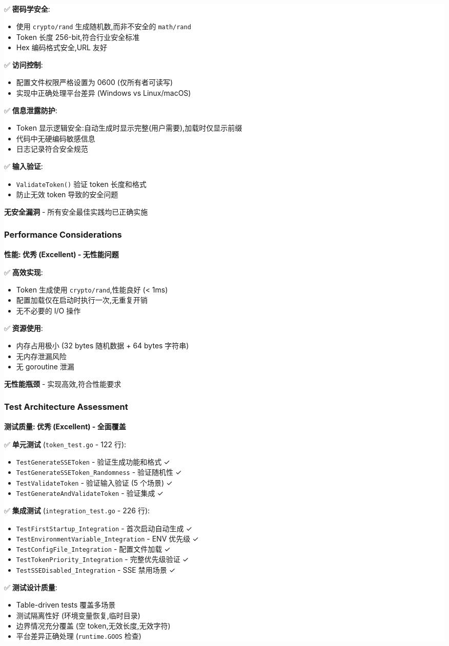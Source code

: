 ✅ **密码学安全**:
- 使用 `crypto/rand` 生成随机数,而非不安全的 `math/rand`
- Token 长度 256-bit,符合行业安全标准
- Hex 编码格式安全,URL 友好

✅ **访问控制**:
- 配置文件权限严格设置为 0600 (仅所有者可读写)
- 实现中正确处理平台差异 (Windows vs Linux/macOS)

✅ **信息泄露防护**:
- Token 显示逻辑安全:自动生成时显示完整(用户需要),加载时仅显示前缀
- 代码中无硬编码敏感信息
- 日志记录符合安全规范

✅ **输入验证**:
- `ValidateToken()` 验证 token 长度和格式
- 防止无效 token 导致的安全问题

**无安全漏洞** - 所有安全最佳实践均已正确实施

### Performance Considerations

**性能: 优秀 (Excellent) - 无性能问题**

✅ **高效实现**:
- Token 生成使用 `crypto/rand`,性能良好 (< 1ms)
- 配置加载仅在启动时执行一次,无重复开销
- 无不必要的 I/O 操作

✅ **资源使用**:
- 内存占用极小 (32 bytes 随机数据 + 64 bytes 字符串)
- 无内存泄漏风险
- 无 goroutine 泄漏

**无性能瓶颈** - 实现高效,符合性能要求

### Test Architecture Assessment

**测试质量: 优秀 (Excellent) - 全面覆盖**

✅ **单元测试** (`token_test.go` - 122 行):
- `TestGenerateSSEToken` - 验证生成功能和格式 ✓
- `TestGenerateSSEToken_Randomness` - 验证随机性 ✓
- `TestValidateToken` - 验证输入验证 (5 个场景) ✓
- `TestGenerateAndValidateToken` - 验证集成 ✓

✅ **集成测试** (`integration_test.go` - 226 行):
- `TestFirstStartup_Integration` - 首次启动自动生成 ✓
- `TestEnvironmentVariable_Integration` - ENV 优先级 ✓
- `TestConfigFile_Integration` - 配置文件加载 ✓
- `TestTokenPriority_Integration` - 完整优先级验证 ✓
- `TestSSEDisabled_Integration` - SSE 禁用场景 ✓

✅ **测试设计质量**:
- Table-driven tests 覆盖多场景
- 测试隔离性好 (环境变量恢复,临时目录)
- 边界情况充分覆盖 (空 token,无效长度,无效字符)
- 平台差异正确处理 (`runtime.GOOS` 检查)
